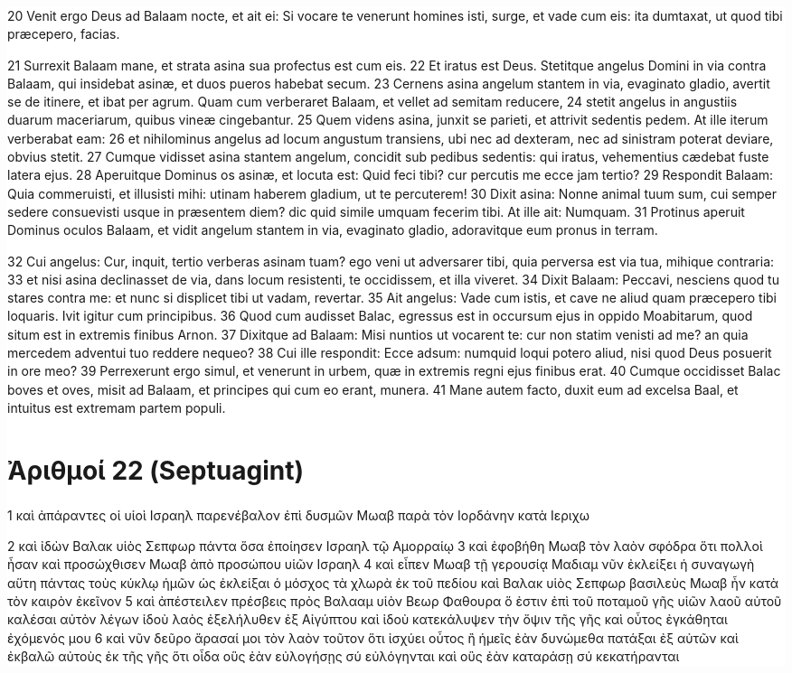 20 Venit ergo Deus ad Balaam nocte, et ait ei: Si vocare te venerunt homines isti, surge, et vade cum eis: ita dumtaxat, ut quod tibi præcepero, facias.

21 Surrexit Balaam mane, et strata asina sua profectus est cum eis.
22 Et iratus est Deus. Stetitque angelus Domini in via contra Balaam, qui insidebat asinæ, et duos pueros habebat secum.
23 Cernens asina angelum stantem in via, evaginato gladio, avertit se de itinere, et ibat per agrum. Quam cum verberaret Balaam, et vellet ad semitam reducere,
24 stetit angelus in angustiis duarum maceriarum, quibus vineæ cingebantur.
25 Quem videns asina, junxit se parieti, et attrivit sedentis pedem. At ille iterum verberabat eam:
26 et nihilominus angelus ad locum angustum transiens, ubi nec ad dexteram, nec ad sinistram poterat deviare, obvius stetit.
27 Cumque vidisset asina stantem angelum, concidit sub pedibus sedentis: qui iratus, vehementius cædebat fuste latera ejus.
28 Aperuitque Dominus os asinæ, et locuta est: Quid feci tibi? cur percutis me ecce jam tertio?
29 Respondit Balaam: Quia commeruisti, et illusisti mihi: utinam haberem gladium, ut te percuterem!
30 Dixit asina: Nonne animal tuum sum, cui semper sedere consuevisti usque in præsentem diem? dic quid simile umquam fecerim tibi. At ille ait: Numquam.
31 Protinus aperuit Dominus oculos Balaam, et vidit angelum stantem in via, evaginato gladio, adoravitque eum pronus in terram.

32 Cui angelus: Cur, inquit, tertio verberas asinam tuam? ego veni ut adversarer tibi, quia perversa est via tua, mihique contraria:
33 et nisi asina declinasset de via, dans locum resistenti, te occidissem, et illa viveret.
34 Dixit Balaam: Peccavi, nesciens quod tu stares contra me: et nunc si displicet tibi ut vadam, revertar.
35 Ait angelus: Vade cum istis, et cave ne aliud quam præcepero tibi loquaris. Ivit igitur cum principibus.
36 Quod cum audisset Balac, egressus est in occursum ejus in oppido Moabitarum, quod situm est in extremis finibus Arnon.
37 Dixitque ad Balaam: Misi nuntios ut vocarent te: cur non statim venisti ad me? an quia mercedem adventui tuo reddere nequeo?
38 Cui ille respondit: Ecce adsum: numquid loqui potero aliud, nisi quod Deus posuerit in ore meo?
39 Perrexerunt ergo simul, et venerunt in urbem, quæ in extremis regni ejus finibus erat.
40 Cumque occidisset Balac boves et oves, misit ad Balaam, et principes qui cum eo erant, munera.
41 Mane autem facto, duxit eum ad excelsa Baal, et intuitus est extremam partem populi.


# Ἀριθμοί 22 (Septuagint)

1 καὶ ἀπάραντες οἱ υἱοὶ Ισραηλ παρενέβαλον ἐπὶ δυσμῶν Μωαβ παρὰ τὸν Ιορδάνην κατὰ Ιεριχω

2 καὶ ἰδὼν Βαλακ υἱὸς Σεπφωρ πάντα ὅσα ἐποίησεν Ισραηλ τῷ Αμορραίῳ
3 καὶ ἐφοβήθη Μωαβ τὸν λαὸν σφόδρα ὅτι πολλοὶ ἦσαν καὶ προσώχθισεν Μωαβ ἀπὸ προσώπου υἱῶν Ισραηλ
4 καὶ εἶπεν Μωαβ τῇ γερουσίᾳ Μαδιαμ νῦν ἐκλείξει ἡ συναγωγὴ αὕτη πάντας τοὺς κύκλῳ ἡμῶν ὡς ἐκλείξαι ὁ μόσχος τὰ χλωρὰ ἐκ τοῦ πεδίου καὶ Βαλακ υἱὸς Σεπφωρ βασιλεὺς Μωαβ ἦν κατὰ τὸν καιρὸν ἐκεῖνον
5 καὶ ἀπέστειλεν πρέσβεις πρὸς Βαλααμ υἱὸν Βεωρ Φαθουρα ὅ ἐστιν ἐπὶ τοῦ ποταμοῦ γῆς υἱῶν λαοῦ αὐτοῦ καλέσαι αὐτὸν λέγων ἰδοὺ λαὸς ἐξελήλυθεν ἐξ Αἰγύπτου καὶ ἰδοὺ κατεκάλυψεν τὴν ὄψιν τῆς γῆς καὶ οὗτος ἐγκάθηται ἐχόμενός μου
6 καὶ νῦν δεῦρο ἄρασαί μοι τὸν λαὸν τοῦτον ὅτι ἰσχύει οὗτος ἢ ἡμεῖς ἐὰν δυνώμεθα πατάξαι ἐξ αὐτῶν καὶ ἐκβαλῶ αὐτοὺς ἐκ τῆς γῆς ὅτι οἶδα οὓς ἐὰν εὐλογήσῃς σύ εὐλόγηνται καὶ οὓς ἐὰν καταράσῃ σύ κεκατήρανται
